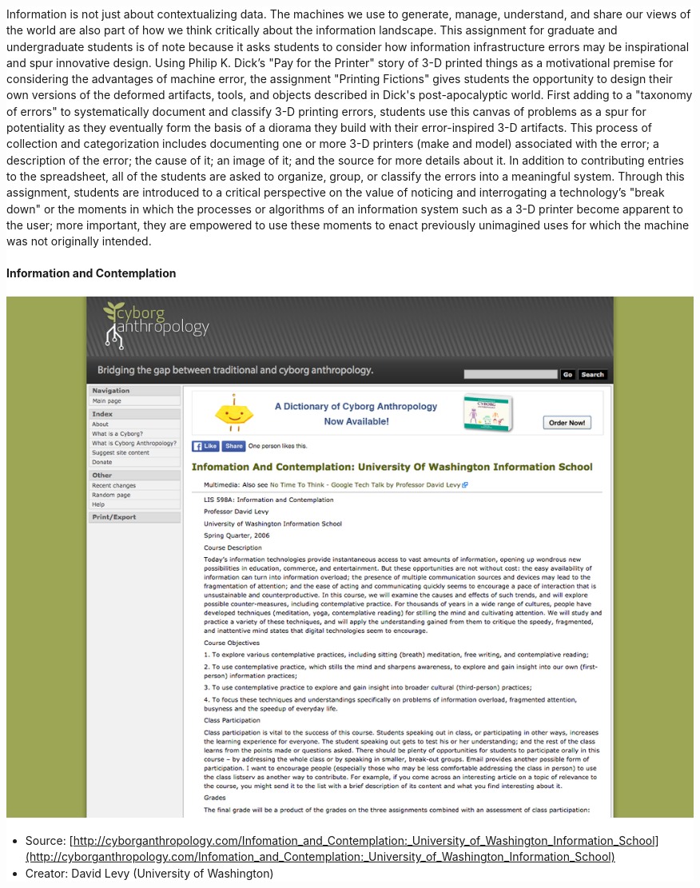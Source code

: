 Information is not just about contextualizing data. The machines we use to generate, manage, understand, and share our views of the world are also part of how we think critically about the information landscape. This assignment for graduate and undergraduate students is of note because it asks students to consider how information infrastructure errors may be inspirational and spur innovative design. Using Philip K. Dick’s "Pay for the Printer" story of 3-D printed things as a motivational premise for considering the advantages of machine error, the assignment "Printing Fictions" gives students the opportunity to design their own versions of the deformed artifacts, tools, and objects described in Dick's post-apocalyptic world. First adding to a "taxonomy of errors" to systematically document and classify 3-D printing errors, students use this canvas of problems as a spur for potentiality as they eventually form the basis of a diorama they build with their error-inspired 3-D artifacts. This process of collection and categorization includes documenting one or more 3-D printers (make and model) associated with the error; a description of the error; the cause of it; an image of it; and the source for more details about it. In addition to contributing entries to the spreadsheet, all of the students are asked to organize, group, or classify the errors into a meaningful system. Through this assignment, students are introduced to a critical perspective on the value of noticing and interrogating a technology’s "break down" or the moments in which the processes or algorithms of an information system such as a 3-D printer become apparent to the user; more important, they are empowered to use these moments to enact previously unimagined uses for which the machine was not originally intended. 

#### Information and Contemplation
![screenshot](images/levy.png)
* Source: [http://cyborganthropology.com/Infomation_and_Contemplation:_University_of_Washington_Information_School](http://cyborganthropology.com/Infomation_and_Contemplation:_University_of_Washington_Information_School)
* Creator: David Levy (University of Washington)
